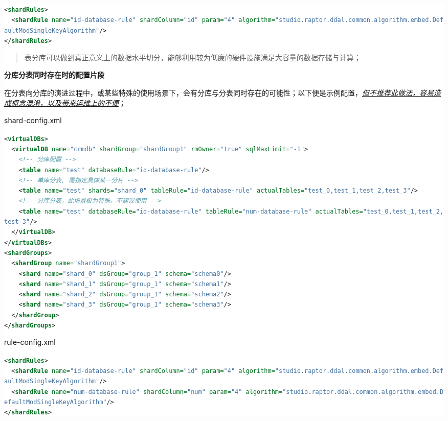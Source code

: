 ```xml
<shardRules>
  <shardRule name="id-database-rule" shardColumn="id" param="4" algorithm="studio.raptor.ddal.common.algorithm.embed.DefaultModSingleKeyAlgorithm"/>    
</shardRules>
```

> 表分库可以做到真正意义上的数据水平切分，能够利用较为低廉的硬件设施满足大容量的数据存储与计算；



**分库分表同时存在时的配置片段**

在分表向分库的演进过程中，或某些特殊的使用场景下，会有分库与分表同时存在的可能性；以下便是示例配置，*<u>但不推荐此做法，容易造成概念混淆，以及带来运维上的不便</u>*；

shard-config.xml

```xml
<virtualDBs>
  <virtualDB name="crmdb" shardGroup="shardGroup1" rmOwner="true" sqlMaxLimit="-1">
    <!-- 分库配置 -->
    <table name="test" databaseRule="id-database-rule"/>
    <!-- 单库分表, 需指定具体某一分片 -->
    <table name="test" shards="shard_0" tableRule="id-database-rule" actualTables="test_0,test_1,test_2,test_3"/>
    <!-- 分库分表，此场景极为特殊，不建议使用 -->
    <table name="test" databaseRule="id-database-rule" tableRule="num-database-rule" actualTables="test_0,test_1,test_2,test_3"/>
  </virtualDB>
</virtualDBs>
<shardGroups>
  <shardGroup name="shardGroup1">
    <shard name="shard_0" dsGroup="group_1" schema="schema0"/>
    <shard name="shard_1" dsGroup="group_1" schema="schema1"/>
    <shard name="shard_2" dsGroup="group_1" schema="schema2"/>
    <shard name="shard_3" dsGroup="group_1" schema="schema3"/>
  </shardGroup>
</shardGroups>
```

rule-config.xml

```xml
<shardRules>
  <shardRule name="id-database-rule" shardColumn="id" param="4" algorithm="studio.raptor.ddal.common.algorithm.embed.DefaultModSingleKeyAlgorithm"/>  
  <shardRule name="num-database-rule" shardColumn="num" param="4" algorithm="studio.raptor.ddal.common.algorithm.embed.DefaultModSingleKeyAlgorithm"/> 
</shardRules>
```